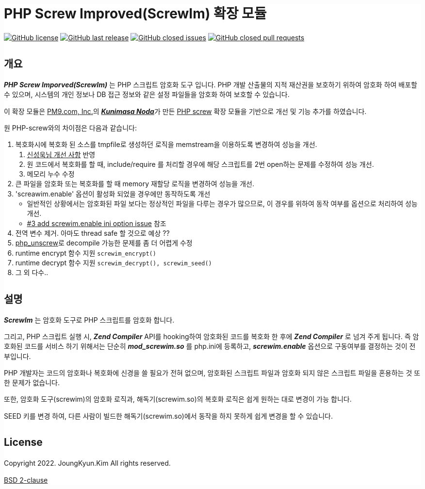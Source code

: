 PHP Screw Improved(ScrewIm) 확장 모듈
==
[![GitHub license](https://img.shields.io/badge/License-BSD%202--Clause-blue.svg)](https://raw.githubusercontent.com/OOPS-ORG-PHP/mod_screwim/master/LICENSE)
[![GitHub last release](https://img.shields.io/github/release/OOPS-ORG-PHP/mod_screwim.svg)](https://github.com/OOPS-ORG-PHP/mod_screwim/releases)
[![GitHub closed issues](https://img.shields.io/github/issues-closed-raw/OOPS-ORG-PHP/mod_screwim.svg)](https://github.com/OOPS-ORG-PHP/mod_screwim/issues?q=is%3Aissue+is%3Aclosed)
[![GitHub closed pull requests](https://img.shields.io/github/issues-pr-closed-raw/OOPS-ORG-PHP/mod_screwim.svg)](https://github.com/OOPS-ORG-PHP/mod_screwim/pulls?q=is%3Apr+is%3Aclosed)

## 개요

___PHP Screw Imporved(ScrewIm)___ 는 PHP 스크립트 암호화 도구 입니다. PHP 개발 산출물의 지적 재산권을 보호하기 위하여 암호화 하여 배포할 수 있으며, 시스템의 개인 정보나 DB 접근 정보와 같은 설정 파일들을 암호화 하여 보호할 수 있습니다.

이 확장 모듈은 [PM9.com, Inc.](http://www.pm9.com)의 [___Kunimasa Noda___](mailto:kuni@pm9.com)가 만든 [PHP screw](http://www.pm9.com/newpm9/itbiz/php/phpscrew/) 확장 모듈을 기반으로 개선 및 기능 추가를 하였습니다.

원 PHP-screw와의 차이점은 다음과 같습니다:
 1. 복호화시에 복호화 된 소스를 tmpfile로 생성하던 로직을 memstream을 이용하도록 변경하여 성능을 개선.
    1. [신성욱님 개선 사항](http://enjoytools.net/xe/board_nfRq49/2018) 반영
    2. 원 코드에서 복호화를 할 때, include/require 를 처리할 경우에 해당 스크립트를 2번 open하는 문제를 수정하여 성능 개선.
    3. 메모리 누수 수정
 2. 큰 파일을 암호화 또는 복호화를 할 때 memory 재할당 로직을 변경하여 성능을 개선.
 3. 'screawim.enable' 옵션이 활성화 되었을 경우에만 동작하도록 개선
    * 일반적인 상황에서는 암호화된 파일 보다는 정상적인 파일을 다루는 경우가 많으므로, 이 경우를 위하여 동작 여부를 옵션으로 처리하여 성능 개선.
    * [#3 add screwim.enable ini option issue](https://github.com/OOPS-ORG-PHP/mod_screwim/issues/3) 참조
 4. 전역 변수 제거. 아마도 thread safe 할 것으로 예상 ??
 5. [php_unscrew](https://github.com/dehydr8/php_unscrew)로 decompile 가능한 문제를 좀 더 어렵게 수정
 6. runtime encrypt 함수 지원 ```screwim_encrypt()```
 7. runtime decrypt 함수 지원 ```screwim_decrypt(), screwim_seed()```
 8. 그 외 다수..

## 설명

___ScrewIm___ 는 암호화 도구로 PHP 스크립트를 암호화 합니다.

그리고, PHP 스크립트 실행 시, ___Zend Compiler___ API를 hooking하여 암호화된 코드를 복호화 한 후에 ___Zend Compiler___ 로 넘겨 주게 됩니다. 즉 암호화된 코드를 서비스 하기 위해서는 단순히 ___mod_screwim.so___ 를 php.ini에 등록하고, ___screwim.enable___ 옵션으로 구동여부를 결정하는 것이 전부입니다.

PHP 개발자는 코드의 암호화나 복호화에 신경을 쓸 필요가 전혀 없으며, 암호화된 스크립트 파일과 암호화 되지 않은 스크립트 파일을 혼용하는 것 또한 문제가 없습니다.

또한, 암호화 도구(screwim)의 암호화 로직과, 해독기(screwim.so)의 복호화 로직은 쉽게 원하는 대로 변경이 가능 합니다.

SEED 키를 변경 하여, 다른 사람이 빌드한 해독기(screwim.so)에서 동작을 하지 못하게 쉽게 변경을 할 수 있습니다.

## License

Copyright 2022. JoungKyun.Kim All rights reserved.

[BSD 2-clause](LICENSE)
